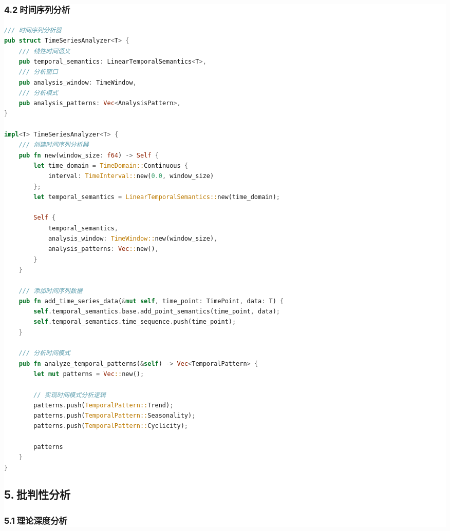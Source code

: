 ### 4.2 时间序列分析

```rust
/// 时间序列分析器
pub struct TimeSeriesAnalyzer<T> {
    /// 线性时间语义
    pub temporal_semantics: LinearTemporalSemantics<T>,
    /// 分析窗口
    pub analysis_window: TimeWindow,
    /// 分析模式
    pub analysis_patterns: Vec<AnalysisPattern>,
}

impl<T> TimeSeriesAnalyzer<T> {
    /// 创建时间序列分析器
    pub fn new(window_size: f64) -> Self {
        let time_domain = TimeDomain::Continuous { 
            interval: TimeInterval::new(0.0, window_size) 
        };
        let temporal_semantics = LinearTemporalSemantics::new(time_domain);

        Self {
            temporal_semantics,
            analysis_window: TimeWindow::new(window_size),
            analysis_patterns: Vec::new(),
        }
    }

    /// 添加时间序列数据
    pub fn add_time_series_data(&mut self, time_point: TimePoint, data: T) {
        self.temporal_semantics.base.add_point_semantics(time_point, data);
        self.temporal_semantics.time_sequence.push(time_point);
    }

    /// 分析时间模式
    pub fn analyze_temporal_patterns(&self) -> Vec<TemporalPattern> {
        let mut patterns = Vec::new();
        
        // 实现时间模式分析逻辑
        patterns.push(TemporalPattern::Trend);
        patterns.push(TemporalPattern::Seasonality);
        patterns.push(TemporalPattern::Cyclicity);
        
        patterns
    }
}
```

## 5. 批判性分析

### 5.1 理论深度分析
